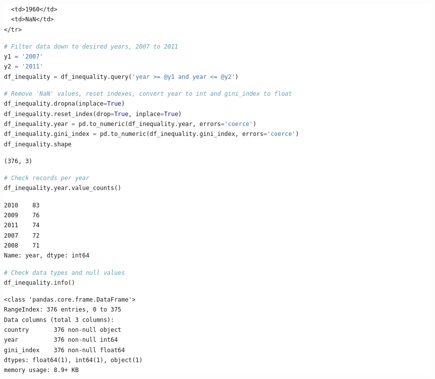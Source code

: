       <td>1960</td>
      <td>NaN</td>
    </tr>
  </tbody>
</table>
</div>




```python
# Filter data down to desired years, 2007 to 2011
y1 = '2007'
y2 = '2011'
df_inequality = df_inequality.query('year >= @y1 and year <= @y2')
```


```python
# Remove 'NaN' values, reset indexes, convert year to int and gini_index to float
df_inequality.dropna(inplace=True)
df_inequality.reset_index(drop=True, inplace=True)
df_inequality.year = pd.to_numeric(df_inequality.year, errors='coerce')
df_inequality.gini_index = pd.to_numeric(df_inequality.gini_index, errors='coerce')
df_inequality.shape
```




    (376, 3)




```python
# Check records per year
df_inequality.year.value_counts()
```




    2010    83
    2009    76
    2011    74
    2007    72
    2008    71
    Name: year, dtype: int64




```python
# Check data types and null values
df_inequality.info()
```

    <class 'pandas.core.frame.DataFrame'>
    RangeIndex: 376 entries, 0 to 375
    Data columns (total 3 columns):
    country       376 non-null object
    year          376 non-null int64
    gini_index    376 non-null float64
    dtypes: float64(1), int64(1), object(1)
    memory usage: 8.9+ KB
    